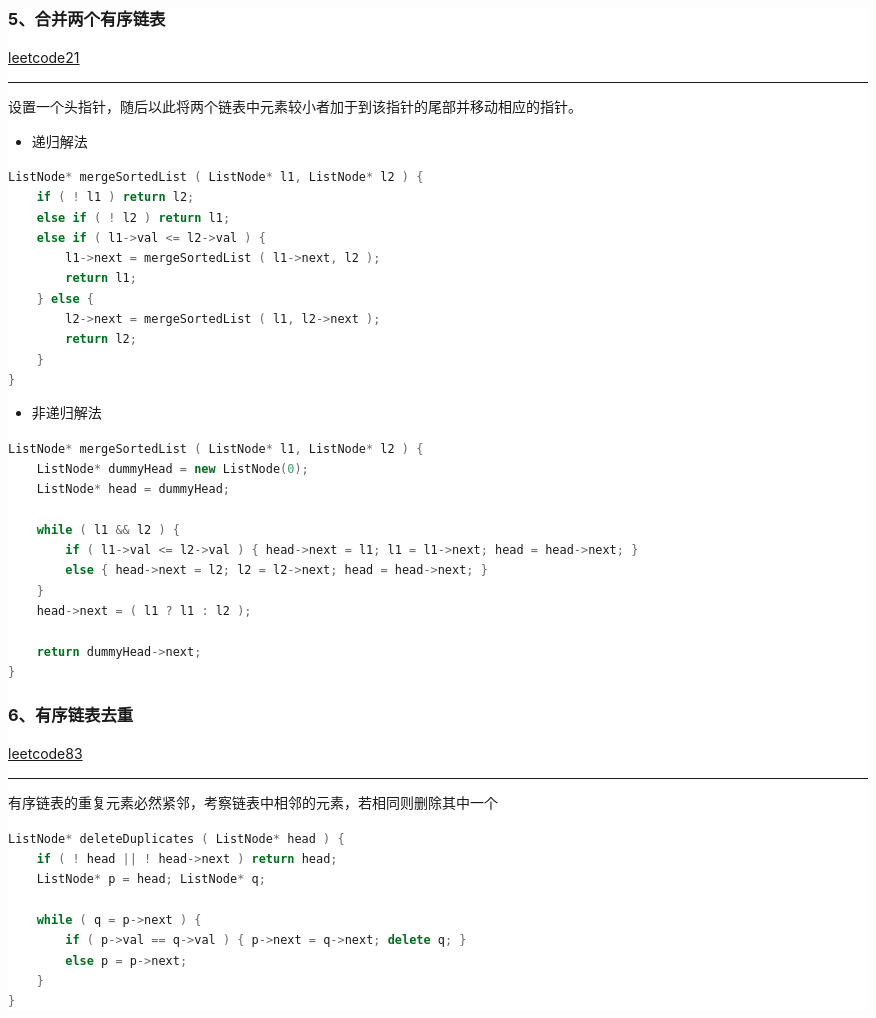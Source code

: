 ### 5、合并两个有序链表
[leetcode21](https://leetcode-cn.com/problems/merge-two-sorted-lists/)
***
设置一个头指针，随后以此将两个链表中元素较小者加于到该指针的尾部并移动相应的指针。

- 递归解法
```cpp
ListNode* mergeSortedList ( ListNode* l1, ListNode* l2 ) {
    if ( ! l1 ) return l2;
    else if ( ! l2 ) return l1;
    else if ( l1->val <= l2->val ) {
        l1->next = mergeSortedList ( l1->next, l2 );
        return l1;
    } else {
        l2->next = mergeSortedList ( l1, l2->next );
        return l2;
    }
}
```

- 非递归解法
```cpp
ListNode* mergeSortedList ( ListNode* l1, ListNode* l2 ) {
    ListNode* dummyHead = new ListNode(0);
    ListNode* head = dummyHead;

    while ( l1 && l2 ) {
        if ( l1->val <= l2->val ) { head->next = l1; l1 = l1->next; head = head->next; }
        else { head->next = l2; l2 = l2->next; head = head->next; }
    }
    head->next = ( l1 ? l1 : l2 );

    return dummyHead->next;
}
```

### 6、有序链表去重
[leetcode83](https://leetcode-cn.com/problems/remove-duplicates-from-sorted-list/)
***
有序链表的重复元素必然紧邻，考察链表中相邻的元素，若相同则删除其中一个

```cpp
ListNode* deleteDuplicates ( ListNode* head ) {
    if ( ! head || ! head->next ) return head;
    ListNode* p = head; ListNode* q;

    while ( q = p->next ) {
        if ( p->val == q->val ) { p->next = q->next; delete q; }
        else p = p->next;
    }
}
```
